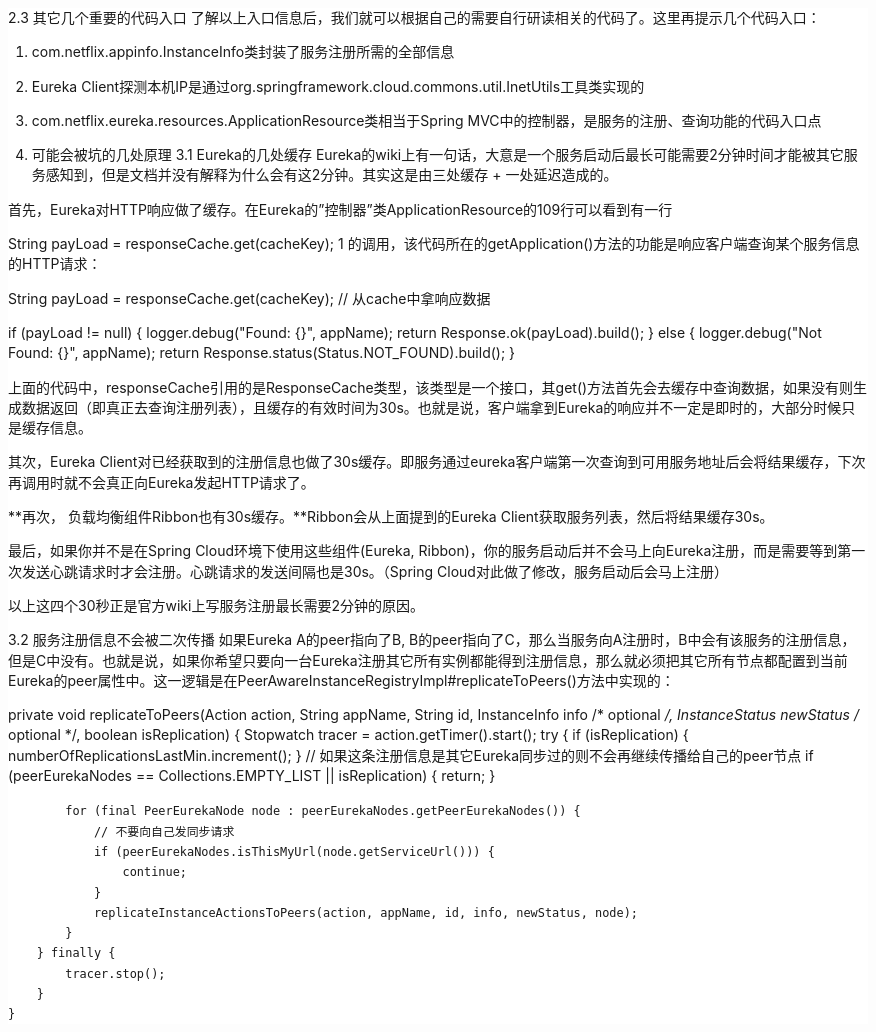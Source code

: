 2.3 其它几个重要的代码入口
了解以上入口信息后，我们就可以根据自己的需要自行研读相关的代码了。这里再提示几个代码入口： 
1. com.netflix.appinfo.InstanceInfo类封装了服务注册所需的全部信息 
2. Eureka Client探测本机IP是通过org.springframework.cloud.commons.util.InetUtils工具类实现的 
3. com.netflix.eureka.resources.ApplicationResource类相当于Spring MVC中的控制器，是服务的注册、查询功能的代码入口点

3. 可能会被坑的几处原理
3.1 Eureka的几处缓存
Eureka的wiki上有一句话，大意是一个服务启动后最长可能需要2分钟时间才能被其它服务感知到，但是文档并没有解释为什么会有这2分钟。其实这是由三处缓存 + 一处延迟造成的。

首先，Eureka对HTTP响应做了缓存。在Eureka的”控制器”类ApplicationResource的109行可以看到有一行

String payLoad = responseCache.get(cacheKey);
1
的调用，该代码所在的getApplication()方法的功能是响应客户端查询某个服务信息的HTTP请求：

String payLoad = responseCache.get(cacheKey); // 从cache中拿响应数据

if (payLoad != null) {
       logger.debug("Found: {}", appName);
       return Response.ok(payLoad).build();
} else {
       logger.debug("Not Found: {}", appName);
       return Response.status(Status.NOT_FOUND).build();
}

上面的代码中，responseCache引用的是ResponseCache类型，该类型是一个接口，其get()方法首先会去缓存中查询数据，如果没有则生成数据返回（即真正去查询注册列表），且缓存的有效时间为30s。也就是说，客户端拿到Eureka的响应并不一定是即时的，大部分时候只是缓存信息。

其次，Eureka Client对已经获取到的注册信息也做了30s缓存。即服务通过eureka客户端第一次查询到可用服务地址后会将结果缓存，下次再调用时就不会真正向Eureka发起HTTP请求了。

**再次， 负载均衡组件Ribbon也有30s缓存。**Ribbon会从上面提到的Eureka Client获取服务列表，然后将结果缓存30s。

最后，如果你并不是在Spring Cloud环境下使用这些组件(Eureka, Ribbon)，你的服务启动后并不会马上向Eureka注册，而是需要等到第一次发送心跳请求时才会注册。心跳请求的发送间隔也是30s。（Spring Cloud对此做了修改，服务启动后会马上注册）

以上这四个30秒正是官方wiki上写服务注册最长需要2分钟的原因。

3.2 服务注册信息不会被二次传播
如果Eureka A的peer指向了B, B的peer指向了C，那么当服务向A注册时，B中会有该服务的注册信息，但是C中没有。也就是说，如果你希望只要向一台Eureka注册其它所有实例都能得到注册信息，那么就必须把其它所有节点都配置到当前Eureka的peer属性中。这一逻辑是在PeerAwareInstanceRegistryImpl#replicateToPeers()方法中实现的：

private void replicateToPeers(Action action, String appName, String id,
                                  InstanceInfo info /* optional */,
                                  InstanceStatus newStatus /* optional */, boolean isReplication) {
        Stopwatch tracer = action.getTimer().start();
        try {
            if (isReplication) {
                numberOfReplicationsLastMin.increment();
            }
            // 如果这条注册信息是其它Eureka同步过的则不会再继续传播给自己的peer节点
            if (peerEurekaNodes == Collections.EMPTY_LIST || isReplication) {
                return;
            }

            for (final PeerEurekaNode node : peerEurekaNodes.getPeerEurekaNodes()) {
                // 不要向自己发同步请求
                if (peerEurekaNodes.isThisMyUrl(node.getServiceUrl())) {
                    continue;
                }
                replicateInstanceActionsToPeers(action, appName, id, info, newStatus, node);
            }
        } finally {
            tracer.stop();
        }
    }
